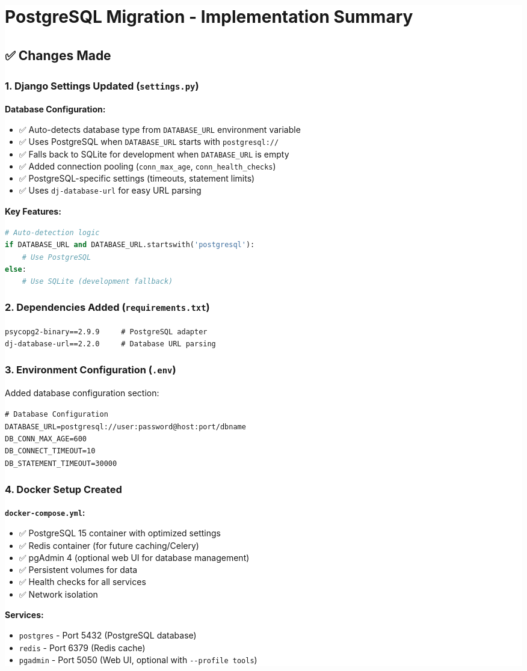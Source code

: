 # PostgreSQL Migration - Implementation Summary

## ✅ Changes Made

### 1. **Django Settings Updated** (`settings.py`)

**Database Configuration:**
- ✅ Auto-detects database type from `DATABASE_URL` environment variable
- ✅ Uses PostgreSQL when `DATABASE_URL` starts with `postgresql://`
- ✅ Falls back to SQLite for development when `DATABASE_URL` is empty
- ✅ Added connection pooling (`conn_max_age`, `conn_health_checks`)
- ✅ PostgreSQL-specific settings (timeouts, statement limits)
- ✅ Uses `dj-database-url` for easy URL parsing

**Key Features:**
```python
# Auto-detection logic
if DATABASE_URL and DATABASE_URL.startswith('postgresql'):
    # Use PostgreSQL
else:
    # Use SQLite (development fallback)
```

### 2. **Dependencies Added** (`requirements.txt`)

```txt
psycopg2-binary==2.9.9     # PostgreSQL adapter
dj-database-url==2.2.0     # Database URL parsing
```

### 3. **Environment Configuration** (`.env`)

Added database configuration section:
```env
# Database Configuration
DATABASE_URL=postgresql://user:password@host:port/dbname
DB_CONN_MAX_AGE=600
DB_CONNECT_TIMEOUT=10
DB_STATEMENT_TIMEOUT=30000
```

### 4. **Docker Setup Created**

**`docker-compose.yml`:**
- ✅ PostgreSQL 15 container with optimized settings
- ✅ Redis container (for future caching/Celery)
- ✅ pgAdmin 4 (optional web UI for database management)
- ✅ Persistent volumes for data
- ✅ Health checks for all services
- ✅ Network isolation

**Services:**
- `postgres` - Port 5432 (PostgreSQL database)
- `redis` - Port 6379 (Redis cache)
- `pgadmin` - Port 5050 (Web UI, optional with `--profile tools`)
